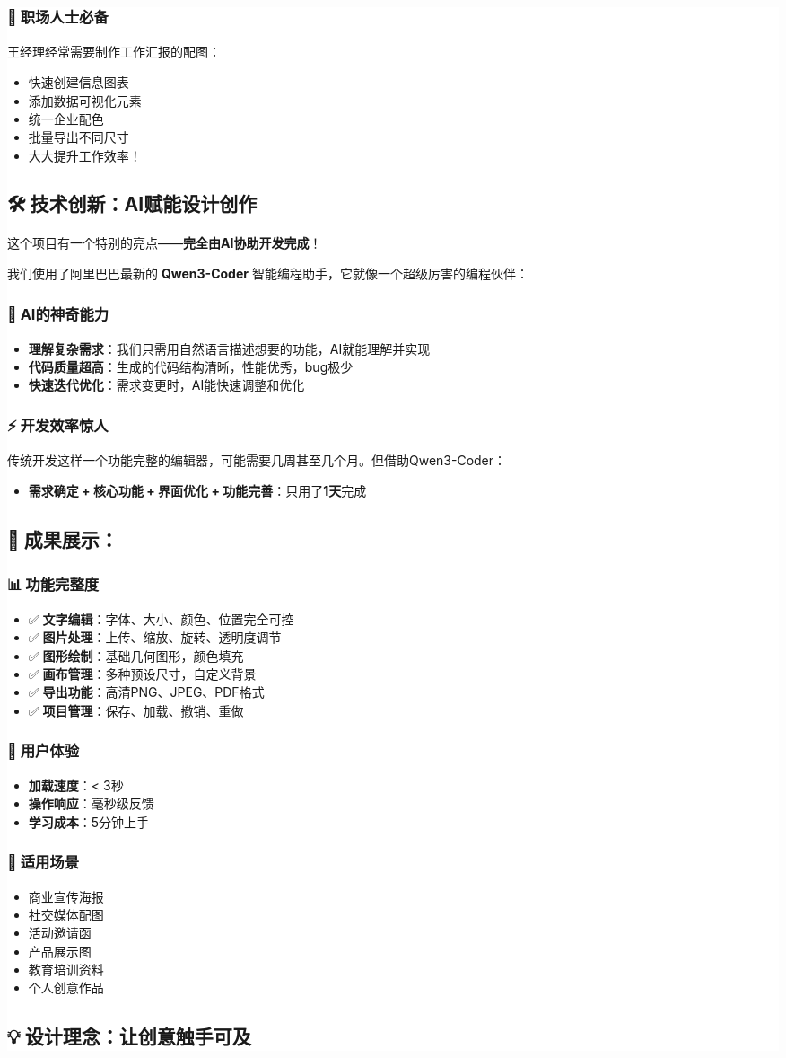 ### 💼 **职场人士必备**
王经理经常需要制作工作汇报的配图：
- 快速创建信息图表
- 添加数据可视化元素
- 统一企业配色
- 批量导出不同尺寸
- 大大提升工作效率！

## 🛠️ 技术创新：AI赋能设计创作

这个项目有一个特别的亮点——**完全由AI协助开发完成**！

我们使用了阿里巴巴最新的 **Qwen3-Coder** 智能编程助手，它就像一个超级厉害的编程伙伴：

### 🤖 **AI的神奇能力**
- **理解复杂需求**：我们只需用自然语言描述想要的功能，AI就能理解并实现
- **代码质量超高**：生成的代码结构清晰，性能优秀，bug极少
- **快速迭代优化**：需求变更时，AI能快速调整和优化

### ⚡ **开发效率惊人**
传统开发这样一个功能完整的编辑器，可能需要几周甚至几个月。但借助Qwen3-Coder：
- **需求确定 + 核心功能 + 界面优化 + 功能完善**：只用了**1天**完成

## 🎉 成果展示：

### 📊 **功能完整度**
- ✅ **文字编辑**：字体、大小、颜色、位置完全可控
- ✅ **图片处理**：上传、缩放、旋转、透明度调节
- ✅ **图形绘制**：基础几何图形，颜色填充
- ✅ **画布管理**：多种预设尺寸，自定义背景
- ✅ **导出功能**：高清PNG、JPEG、PDF格式
- ✅ **项目管理**：保存、加载、撤销、重做

### 🚀 **用户体验**
- **加载速度**：< 3秒
- **操作响应**：毫秒级反馈
- **学习成本**：5分钟上手

### 🎯 **适用场景**
- 商业宣传海报
- 社交媒体配图
- 活动邀请函
- 产品展示图
- 教育培训资料
- 个人创意作品

## 💡 设计理念：让创意触手可及
